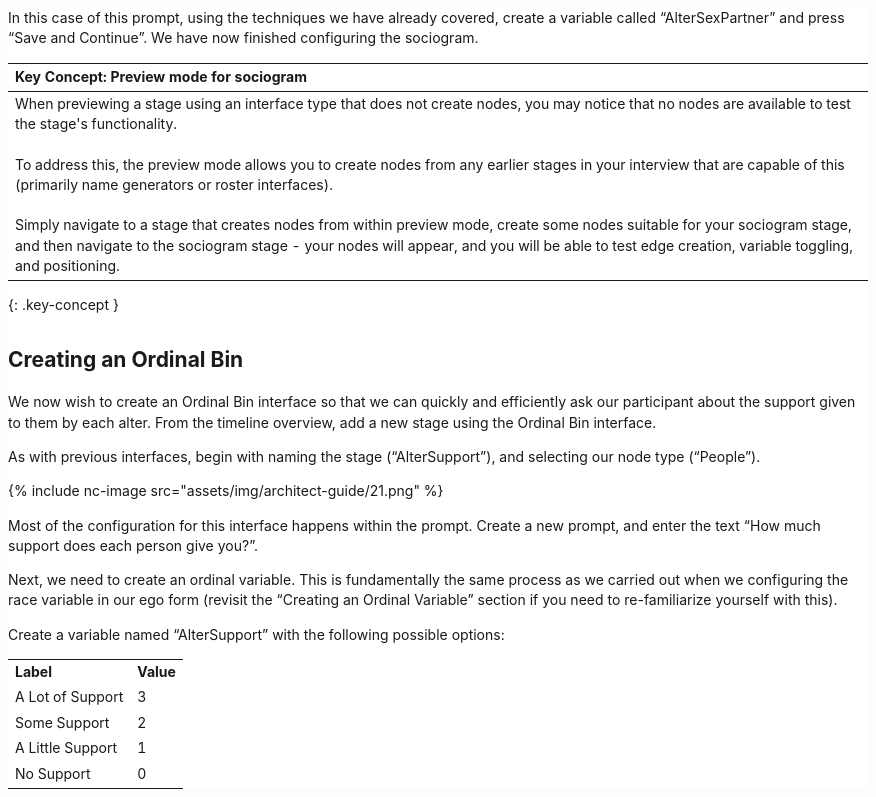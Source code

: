 In this case of this prompt, using the techniques we have already covered, create a variable called “AlterSexPartner” and press “Save and Continue”. We have now finished configuring the sociogram.

| Key Concept: Preview mode for sociogram                          |
| :----------------------------------------------------------- |
| When previewing a stage using an interface type that does not create nodes, you may notice that no nodes are available to test the stage's functionality.<br/><br/>To address this, the preview mode allows you to create nodes from any earlier stages in your interview that are capable of this (primarily name generators or roster interfaces).<br/><br/>Simply navigate to a stage that creates nodes from within preview mode, create some nodes suitable for your sociogram stage, and then navigate to the sociogram stage - your nodes will appear, and you will be able to test edge creation, variable toggling, and positioning. |
{: .key-concept }

## Creating an Ordinal Bin

We now wish to create an Ordinal Bin interface so that we can quickly and efficiently ask our participant about the support given to them by each alter. From the timeline overview, add a new stage using the Ordinal Bin interface.

As with previous interfaces, begin with naming the stage (“AlterSupport”), and selecting our node type (“People”).

{% include nc-image src="assets/img/architect-guide/21.png" %}

Most of the configuration for this interface happens within the prompt. Create a new prompt, and enter the text “How much support does each person give you?”.

Next, we need to create an ordinal variable. This is fundamentally the same process as we carried out when we configuring the race variable in our ego form (revisit the “Creating an Ordinal Variable” section if you need to re-familiarize yourself with this).

Create a variable named “AlterSupport” with the following possible options:

<table>
  <tr>
   <td><strong>Label</strong>
   </td>
   <td><strong>Value</strong>
   </td>
  </tr>
  <tr>
   <td>A Lot of Support
   </td>
   <td>3
   </td>
  </tr>
  <tr>
   <td>Some Support
   </td>
   <td>2
   </td>
  </tr>
  <tr>
   <td>A Little Support
   </td>
   <td>1
   </td>
  </tr>
  <tr>
   <td>No Support
   </td>
   <td>0
   </td>
  </tr>
</table>
